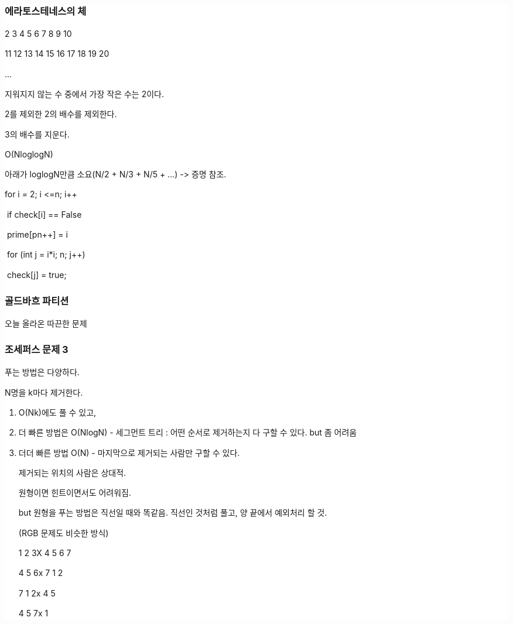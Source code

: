 
### 에라토스테네스의 체

2 3 4 5 6 7 8 9 10

11 12 13 14 15 16 17 18 19 20

...

지워지지 않는 수 중에서 가장 작은 수는 2이다.

2를 제외한 2의 배수를 제외한다.

3의 배수를 지운다.

O(NloglogN)

아래가 loglogN만큼 소요(N/2 + N/3 + N/5 + …) -> 증명 참조.

for i = 2; i <=n; i++

​	if check[i] == False

​		prime[pn++] = i

​		for (int j = i*i;  n; j++)

​			check[j] = true;



### 골드바흐 파티션

오늘 올라온 따끈한 문제



### 조세퍼스 문제 3

푸는 방법은 다양하다.

N명을 k마다 제거한다.

1. O(Nk)에도 풀 수 있고,

2. 더 빠른 방법은 O(NlogN) - 세그먼트 트리 : 어떤 순서로 제거하는지 다 구할 수 있다. but 좀 어려움

3. 더더 빠른 방법 O(N) - 마지막으로 제거되는 사람만 구할 수 있다.

   제거되는 위치의 사람은 상대적.

   원형이면 힌트이면서도 어려워짐.

   but 원형을 푸는 방법은 직선일 때와 똑같음. 직선인 것처럼 풀고, 양 끝에서 예외처리 할 것.

   (RGB 문제도 비슷한 방식)

   1 2 3X 4 5 6 7

   4 5 6x 7 1 2

   7 1 2x 4 5

   4 5 7x 1
